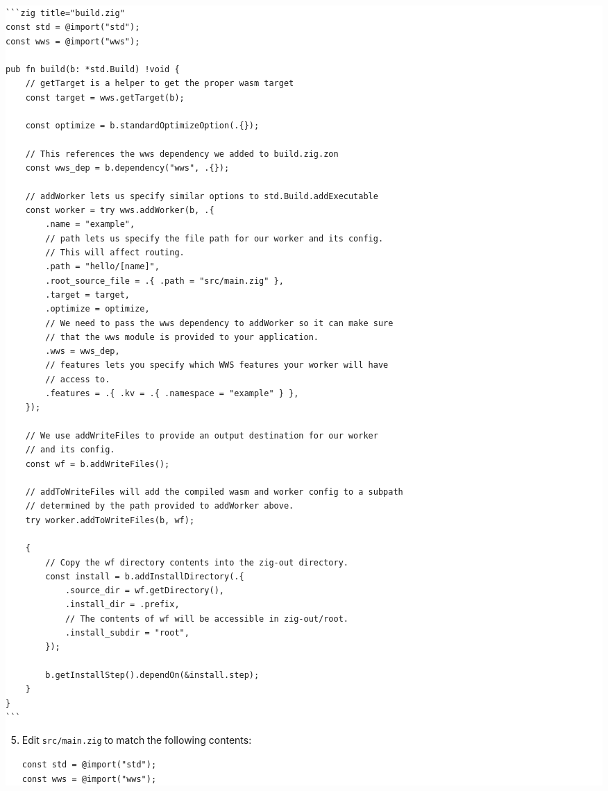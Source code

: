     ```zig title="build.zig"
    const std = @import("std");
    const wws = @import("wws");

    pub fn build(b: *std.Build) !void {
        // getTarget is a helper to get the proper wasm target
        const target = wws.getTarget(b);

        const optimize = b.standardOptimizeOption(.{});

        // This references the wws dependency we added to build.zig.zon
        const wws_dep = b.dependency("wws", .{});

        // addWorker lets us specify similar options to std.Build.addExecutable
        const worker = try wws.addWorker(b, .{
            .name = "example",
            // path lets us specify the file path for our worker and its config.
            // This will affect routing.
            .path = "hello/[name]",
            .root_source_file = .{ .path = "src/main.zig" },
            .target = target,
            .optimize = optimize,
            // We need to pass the wws dependency to addWorker so it can make sure
            // that the wws module is provided to your application.
            .wws = wws_dep,
            // features lets you specify which WWS features your worker will have
            // access to.
            .features = .{ .kv = .{ .namespace = "example" } },
        });

        // We use addWriteFiles to provide an output destination for our worker
        // and its config.
        const wf = b.addWriteFiles();

        // addToWriteFiles will add the compiled wasm and worker config to a subpath
        // determined by the path provided to addWorker above.
        try worker.addToWriteFiles(b, wf);

        {
            // Copy the wf directory contents into the zig-out directory.
            const install = b.addInstallDirectory(.{
                .source_dir = wf.getDirectory(),
                .install_dir = .prefix,
                // The contents of wf will be accessible in zig-out/root.
                .install_subdir = "root",
            });

            b.getInstallStep().dependOn(&install.step);
        }
    }
    ```

5. Edit `src/main.zig`  to match the following contents:

    ```zig title="src/main.zig"
    const std = @import("std");
    const wws = @import("wws");
